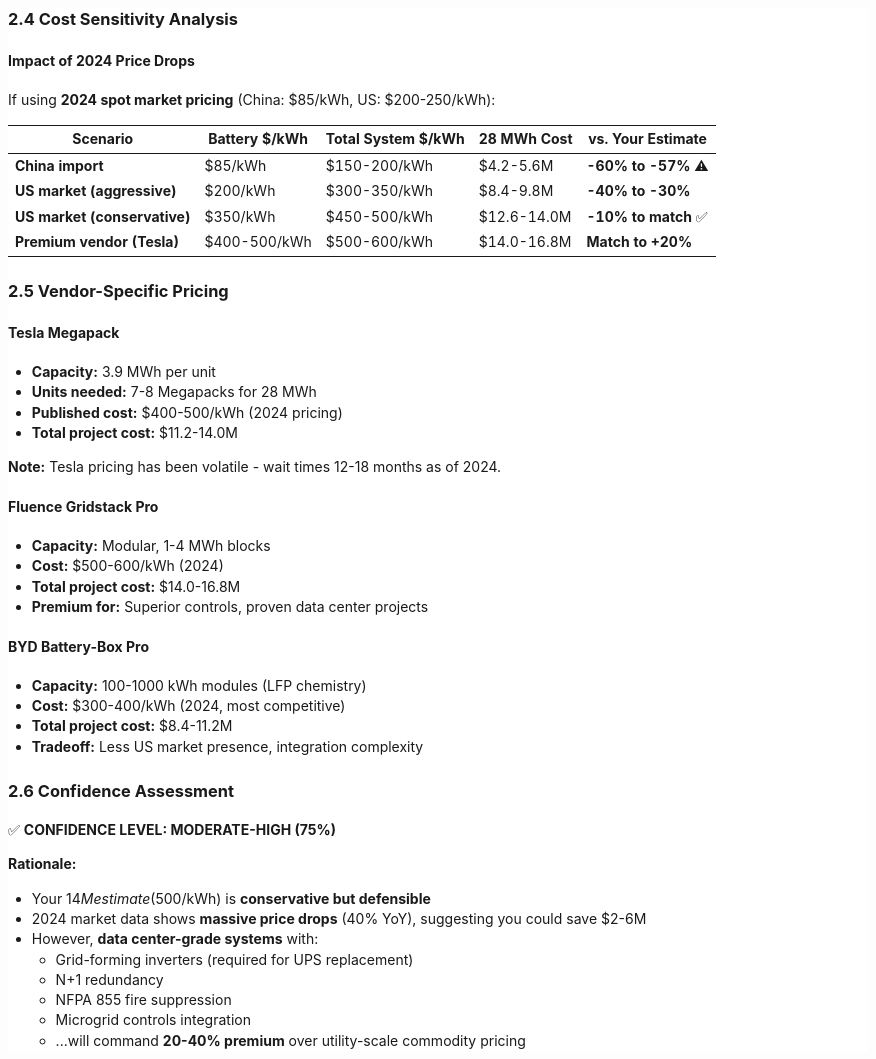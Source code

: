 ### 2.4 Cost Sensitivity Analysis

#### **Impact of 2024 Price Drops**

If using **2024 spot market pricing** (China: $85/kWh, US: $200-250/kWh):

| Scenario | Battery $/kWh | Total System $/kWh | 28 MWh Cost | vs. Your Estimate |
|----------|---------------|-------------------|-------------|-------------------|
| **China import** | $85/kWh | $150-200/kWh | $4.2-5.6M | **-60% to -57%** ⚠️ |
| **US market (aggressive)** | $200/kWh | $300-350/kWh | $8.4-9.8M | **-40% to -30%** |
| **US market (conservative)** | $350/kWh | $450-500/kWh | $12.6-14.0M | **-10% to match** ✅ |
| **Premium vendor (Tesla)** | $400-500/kWh | $500-600/kWh | $14.0-16.8M | **Match to +20%** |

### 2.5 Vendor-Specific Pricing

#### **Tesla Megapack**

- **Capacity:** 3.9 MWh per unit
- **Units needed:** 7-8 Megapacks for 28 MWh
- **Published cost:** $400-500/kWh (2024 pricing)
- **Total project cost:** $11.2-14.0M

**Note:** Tesla pricing has been volatile - wait times 12-18 months as of 2024.

#### **Fluence Gridstack Pro**

- **Capacity:** Modular, 1-4 MWh blocks
- **Cost:** $500-600/kWh (2024)
- **Total project cost:** $14.0-16.8M
- **Premium for:** Superior controls, proven data center projects

#### **BYD Battery-Box Pro**

- **Capacity:** 100-1000 kWh modules (LFP chemistry)
- **Cost:** $300-400/kWh (2024, most competitive)
- **Total project cost:** $8.4-11.2M
- **Tradeoff:** Less US market presence, integration complexity

### 2.6 Confidence Assessment

✅ **CONFIDENCE LEVEL: MODERATE-HIGH (75%)**

**Rationale:**
- Your $14M estimate ($500/kWh) is **conservative but defensible**
- 2024 market data shows **massive price drops** (40% YoY), suggesting you could save $2-6M
- However, **data center-grade systems** with:
  - Grid-forming inverters (required for UPS replacement)
  - N+1 redundancy
  - NFPA 855 fire suppression
  - Microgrid controls integration
  - ...will command **20-40% premium** over utility-scale commodity pricing
